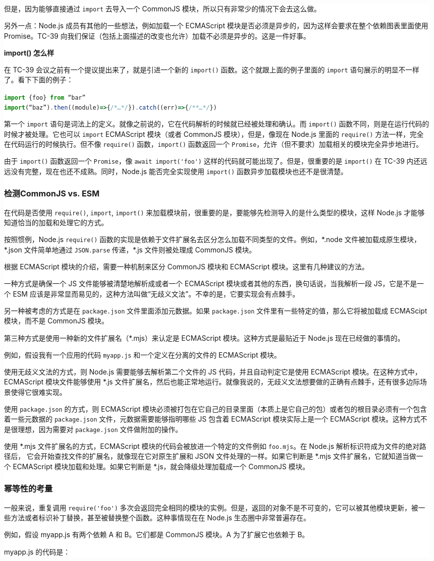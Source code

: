 但是，因为能够直接通过 `import` 去导入一个 CommonJS 模块，所以只有非常少的情况下会去这么做。

另外一点：Node.js 成员有其他的一些想法，例如加载一个 ECMAScript 模块是否必须是异步的，因为这样会要求在整个依赖图表里面使用 Promise。TC-39 向我们保证（包括上面描述的改变也允许）加载不必须是异步的。这是一件好事。

**import() 怎么样**

在 TC-39 会议之前有一个提议提出来了，就是引进一个新的 `import()` 函数。这个就跟上面的例子里面的 `import` 语句展示的明显不一样了。看下下面的例子：

```javascript
import {foo} from “bar”
import(“baz”).then((module)=>{/*…*/}).catch((err)=>{/**…*/})
```

第一个 `import` 语句是词法上的定义。就像之前说的，它在代码解析的时候就已经被处理和确认。而 `import()` 函数不同，则是在运行代码的时候才被处理。它也可以 `import` ECMAScript 模块（或者 CommonJS 模块），但是，像现在 Node.js 里面的 `require()` 方法一样，完全在代码运行的时候执行。但不像 `require()` 函数，`import()` 函数返回一个 `Promise`，允许（但不要求）加载相关的模块完全异步地进行。

由于 `import()` 函数返回一个 `Promise`，像 `await import('foo')` 这样的代码就可能出现了。但是，很重要的是 `import()` 在 TC-39 内还远远没有完整，现在也还不成熟。同时，Node.js 能否完全实现使用 `import()` 函数异步加载模块也还不是很清楚。

### 检测CommonJS vs. ESM

在代码是否使用 `require()`, `import`, `import()` 来加载模块前，很重要的是，要能够先检测导入的是什么类型的模块，这样 Node.js 才能够知道恰当的加载和处理它的方式。

按照惯例，Node.js `require()` 函数的实现是依赖于文件扩展名去区分怎么加载不同类型的文件。例如，\*.node 文件被加载成原生模块，\*.json 文件简单地通过 `JSON.parse` 传递，\*.js 文件则被处理成 CommonJS 模块。

根据 ECMAScript 模块的介绍，需要一种机制来区分 CommonJS 模块和 ECMAScript 模块。这里有几种建议的方法。

一种方式是确保一个 JS 文件能够被清楚地解析成或者一个 ECMAScript 模块或者其他的东西，换句话说，当我解析一段 JS，它是不是一个 ESM 应该是非常显而易见的，这种方法叫做“无歧义文法”。不幸的是，它要实现会有点棘手。

另一种被考虑的方式是在 `package.json` 文件里面添加元数据。如果 `package.json` 文件里有一些特定的值，那么它将被加载成 ECMAScipt 模块，而不是 CommonJS 模块。

第三种方式是使用一种新的文件扩展名（\*.mjs）来认定是 ECMAScript 模块。这种方式是最贴近于 Node.js 现在已经做的事情的。

例如，假设我有一个应用的代码 `myapp.js` 和一个定义在分离的文件的 ECMAScript 模块。

使用无歧义文法的方式，则 Node.js 需要能够去解析第二个文件的 JS 代码，并且自动判定它是使用 ECMAScript 模块。在这种方式中，ECMAScript 模块文件能够使用 \*.js 文件扩展名，然后也能正常地运行。就像我说的，无歧义文法想要做的正确有点棘手，还有很多边际场景使得它很难实现。

使用 `package.json` 的方式，则 ECMAScript 模块必须被打包在它自己的目录里面（本质上是它自己的包）或者包的根目录必须有一个包含着一些元数据的 `package.json` 文件，元数据需要能够指明哪些 JS 包含着 ECMAScript 模块实际上是一个 ECMAScript 模块。这种方式不是很理想，因为需要对 `package.json` 文件做附加的操作。

使用 \*.mjs 文件扩展名的方式，ECMAScript 模块的代码会被放进一个特定的文件例如 `foo.mjs`。在 Node.js 解析标识符成为文件的绝对路径后，
它会开始查找文件的扩展名，就像现在它对原生扩展和 JSON 文件处理的一样。如果它判断是 \*.mjs 文件扩展名，它就知道当做一个 ECMAScript 模块加载和处理。如果它判断是 \*.js，就会降级处理加载成一个 CommonJS 模块。

### 幂等性的考量

一般来说，重复调用 `require('foo')` 多次会返回完全相同的模块的实例。但是，返回的对象不是不可变的，它可以被其他模块更新，被一些方法或者标识补丁替换，甚至被替换整个函数。这种事情现在在 Node.js 生态圈中非常普遍存在。

例如，假设 myapp.js 有两个依赖 A 和 B。它们都是 CommonJS 模块。A 为了扩展它也依赖于 B。

myapp.js 的代码是：
